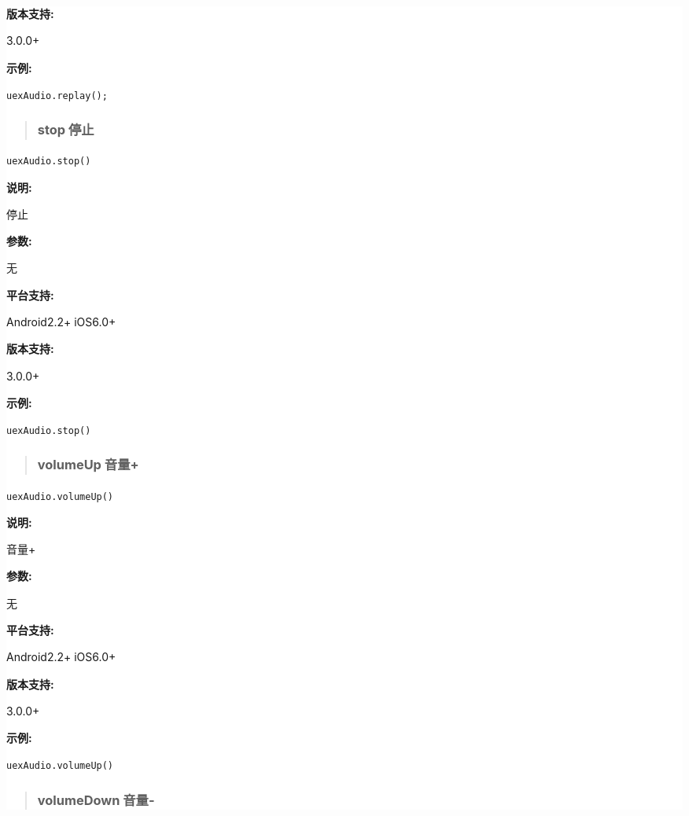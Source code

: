 **版本支持:**

  3.0.0+

**示例:**

```
uexAudio.replay();
```
> ### stop 停止

`uexAudio.stop()`

**说明:**

停止

**参数:**

  无

**平台支持:**

Android2.2+
iOS6.0+

**版本支持:**

3.0.0+

**示例:**

```
uexAudio.stop()
```
> ### volumeUp 音量+

`uexAudio.volumeUp()`

**说明:**

音量+

**参数:**

  无

**平台支持:**

Android2.2+
iOS6.0+

**版本支持:**

3.0.0+

**示例:**

```
uexAudio.volumeUp()
```

> ### volumeDown  音量-
